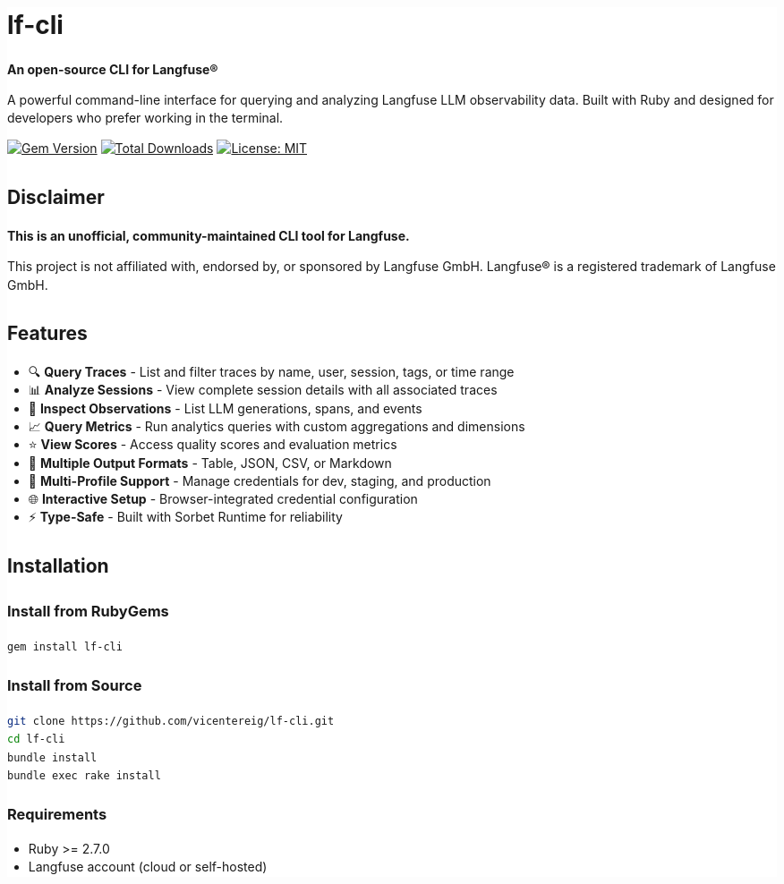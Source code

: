 # lf-cli

**An open-source CLI for Langfuse®**

A powerful command-line interface for querying and analyzing Langfuse LLM observability data. Built with Ruby and designed for developers who prefer working in the terminal.

[![Gem Version](https://img.shields.io/gem/v/lf-cli)](https://rubygems.org/gems/lf-cli)
[![Total Downloads](https://img.shields.io/gem/dt/lf-cli)](https://rubygems.org/gems/lf-cli)
[![License: MIT](https://img.shields.io/badge/License-MIT-yellow.svg)](https://opensource.org/licenses/MIT)

## Disclaimer

**This is an unofficial, community-maintained CLI tool for Langfuse.**

This project is not affiliated with, endorsed by, or sponsored by Langfuse GmbH. Langfuse® is a registered trademark of Langfuse GmbH.

## Features

- 🔍 **Query Traces** - List and filter traces by name, user, session, tags, or time range
- 📊 **Analyze Sessions** - View complete session details with all associated traces
- 🎯 **Inspect Observations** - List LLM generations, spans, and events
- 📈 **Query Metrics** - Run analytics queries with custom aggregations and dimensions
- ⭐ **View Scores** - Access quality scores and evaluation metrics
- 🎨 **Multiple Output Formats** - Table, JSON, CSV, or Markdown
- 🔐 **Multi-Profile Support** - Manage credentials for dev, staging, and production
- 🌐 **Interactive Setup** - Browser-integrated credential configuration
- ⚡ **Type-Safe** - Built with Sorbet Runtime for reliability

## Installation

### Install from RubyGems

```bash
gem install lf-cli
```

### Install from Source

```bash
git clone https://github.com/vicentereig/lf-cli.git
cd lf-cli
bundle install
bundle exec rake install
```

### Requirements

- Ruby >= 2.7.0
- Langfuse account (cloud or self-hosted)
